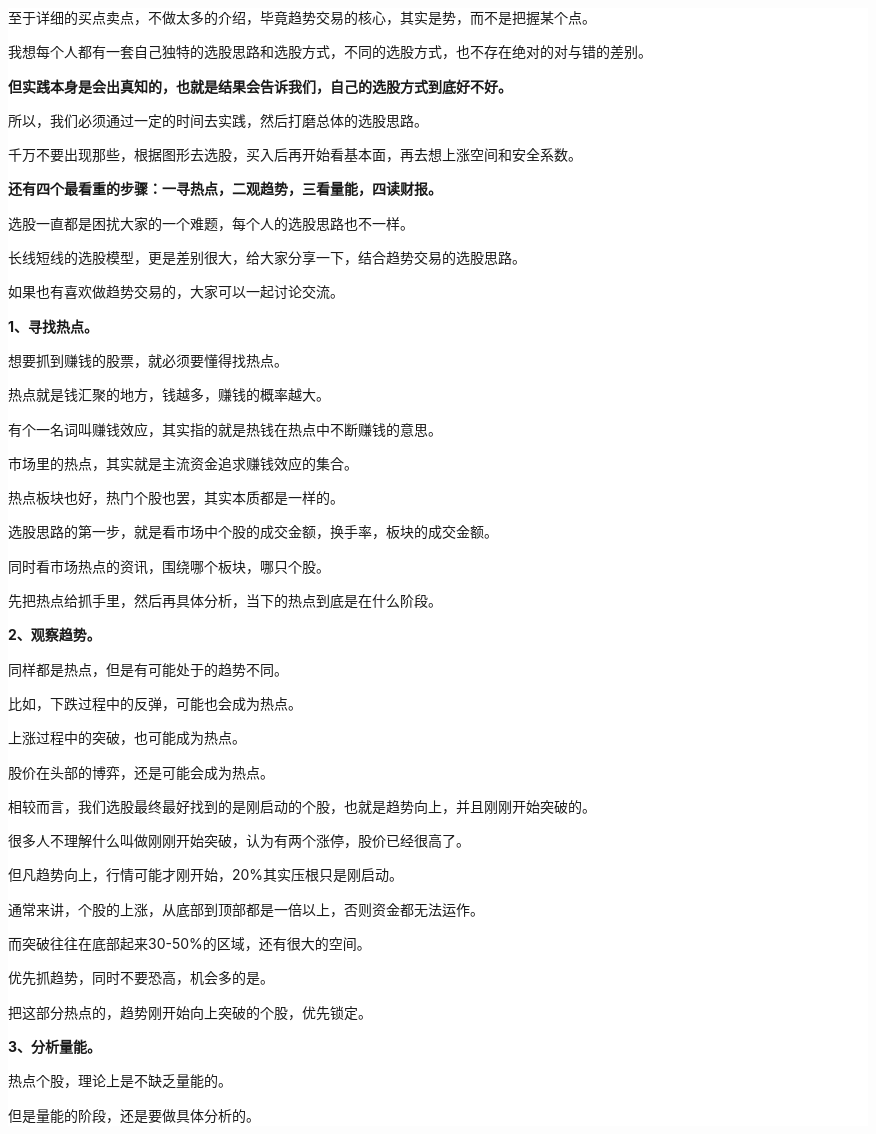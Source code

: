 至于详细的买点卖点，不做太多的介绍，毕竟趋势交易的核心，其实是势，而不是把握某个点。

我想每个人都有一套自己独特的选股思路和选股方式，不同的选股方式，也不存在绝对的对与错的差别。

**但实践本身是会出真知的，也就是结果会告诉我们，自己的选股方式到底好不好。**

所以，我们必须通过一定的时间去实践，然后打磨总体的选股思路。

千万不要出现那些，根据图形去选股，买入后再开始看基本面，再去想上涨空间和安全系数。

**还有四个最看重的步骤：一寻热点，二观趋势，三看量能，四读财报。**

选股一直都是困扰大家的一个难题，每个人的选股思路也不一样。

长线短线的选股模型，更是差别很大，给大家分享一下，结合趋势交易的选股思路。

如果也有喜欢做趋势交易的，大家可以一起讨论交流。

**1、寻找热点。**

想要抓到赚钱的股票，就必须要懂得找热点。

热点就是钱汇聚的地方，钱越多，赚钱的概率越大。

有个一名词叫赚钱效应，其实指的就是热钱在热点中不断赚钱的意思。

市场里的热点，其实就是主流资金追求赚钱效应的集合。

热点板块也好，热门个股也罢，其实本质都是一样的。

选股思路的第一步，就是看市场中个股的成交金额，换手率，板块的成交金额。

同时看市场热点的资讯，围绕哪个板块，哪只个股。

先把热点给抓手里，然后再具体分析，当下的热点到底是在什么阶段。

**2、观察趋势。**

同样都是热点，但是有可能处于的趋势不同。

比如，下跌过程中的反弹，可能也会成为热点。

上涨过程中的突破，也可能成为热点。

股价在头部的博弈，还是可能会成为热点。

相较而言，我们选股最终最好找到的是刚启动的个股，也就是趋势向上，并且刚刚开始突破的。

很多人不理解什么叫做刚刚开始突破，认为有两个涨停，股价已经很高了。

但凡趋势向上，行情可能才刚开始，20%其实压根只是刚启动。

通常来讲，个股的上涨，从底部到顶部都是一倍以上，否则资金都无法运作。

而突破往往在底部起来30-50%的区域，还有很大的空间。

优先抓趋势，同时不要恐高，机会多的是。

把这部分热点的，趋势刚开始向上突破的个股，优先锁定。

**3、分析量能。**

热点个股，理论上是不缺乏量能的。

但是量能的阶段，还是要做具体分析的。
